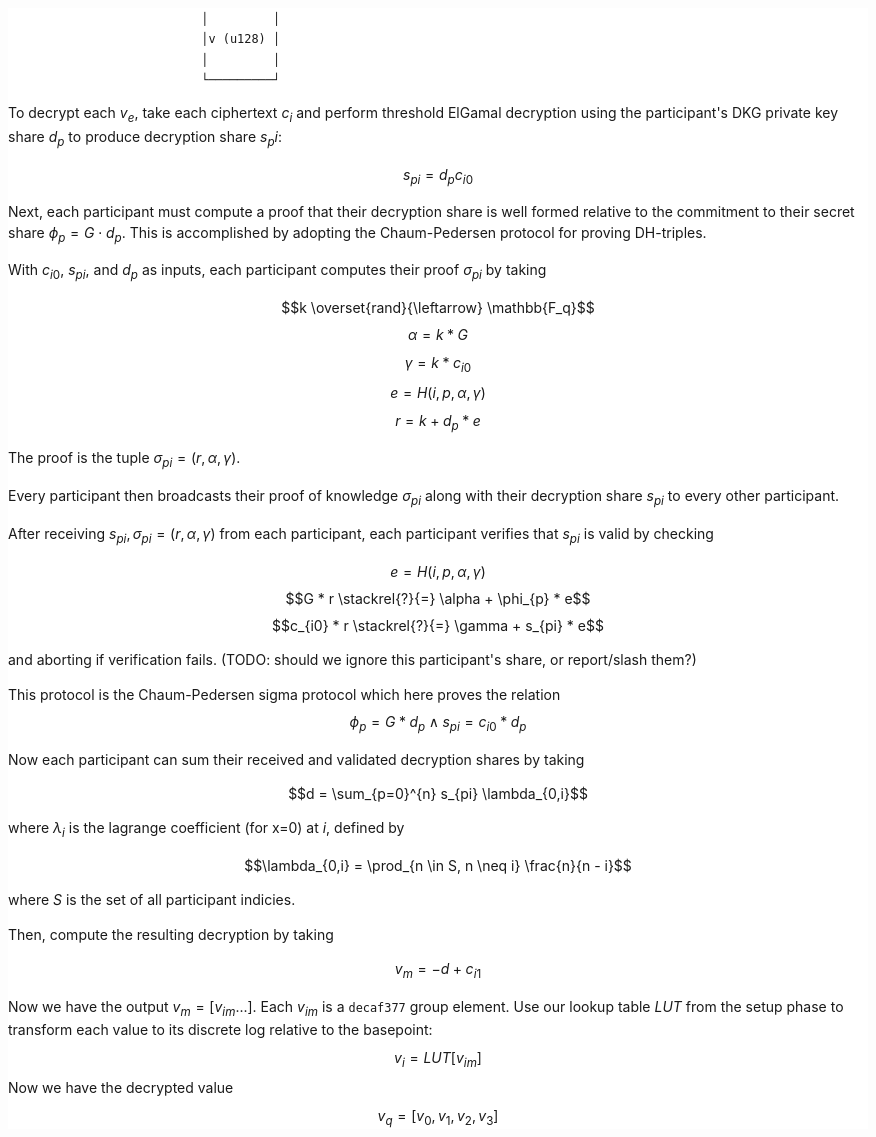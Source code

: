 ```
                           │         │                                                  
                           │v (u128) │                                                  
                           │         │                                                  
                           └─────────┘                                                   
```

To decrypt each $v_e$, take each ciphertext $c_i$ and perform threshold ElGamal
decryption using the participant's DKG private key share $d_p$ to produce
decryption share $s_pi$:

$$s_{pi} = d_{p}c_{i0}$$

Next, each participant must compute a proof that their decryption share is well
formed relative to the commitment to their secret share $\phi_{p} = G \cdot d_p$.
This is accomplished by adopting the Chaum-Pedersen protocol for proving
DH-triples.

With $c_{i0}$, $s_{pi}$, and $d_p$ as inputs, each participant computes their proof $\sigma_{pi}$ by taking 

$$k \overset{rand}{\leftarrow} \mathbb{F_q}$$
$$\alpha = k * G$$
$$\gamma = k * c_{i0}$$
$$e = H(i, p, \alpha, \gamma)$$
$$r = k + d_p * e$$

The proof is the tuple $\sigma_{pi} = (r, \alpha, \gamma)$.

Every participant then broadcasts their proof of knowledge $\sigma_{pi}$ along
with their decryption share $s_{pi}$ to every other participant.

After receiving $s_{pi}, \sigma_{pi} = (r, \alpha, \gamma)$ from each participant, each
participant verifies that $s_{pi}$ is valid by checking

$$e = H(i, p, \alpha, \gamma)$$
$$G * r \stackrel{?}{=} \alpha + \phi_{p} * e$$
$$c_{i0} * r \stackrel{?}{=} \gamma + s_{pi} * e$$

and aborting if verification fails. (TODO: should we ignore this participant's share, or report/slash them?)

This protocol is the Chaum-Pedersen sigma protocol which here proves the relation $$\phi_{p} = G * d_p \wedge s_{pi} = c_{i0} * d_p$$

Now each participant can sum their received and validated decryption shares by taking 

$$d = \sum_{p=0}^{n} s_{pi} \lambda_{0,i}$$

where $\lambda_{i}$ is the lagrange coefficient (for x=0) at $i$, defined by 

$$\lambda_{0,i} = \prod_{n \in S, n \neq i} \frac{n}{n - i}$$

where $S$ is the set of all participant indicies.

Then, compute the resulting decryption by taking

$$v_m = -d + c_{i1}$$

Now we have the output $v_m = [v_{im}...]$. Each $v_{im}$ is a `decaf377` group
element. Use our lookup table $LUT$ from the setup phase to transform each
value to its discrete log relative to the basepoint: $$v_i = LUT[v_{im}]$$ Now
we have the decrypted value $$v_q = [v_0, v_1, v_2, v_3]$$ 
